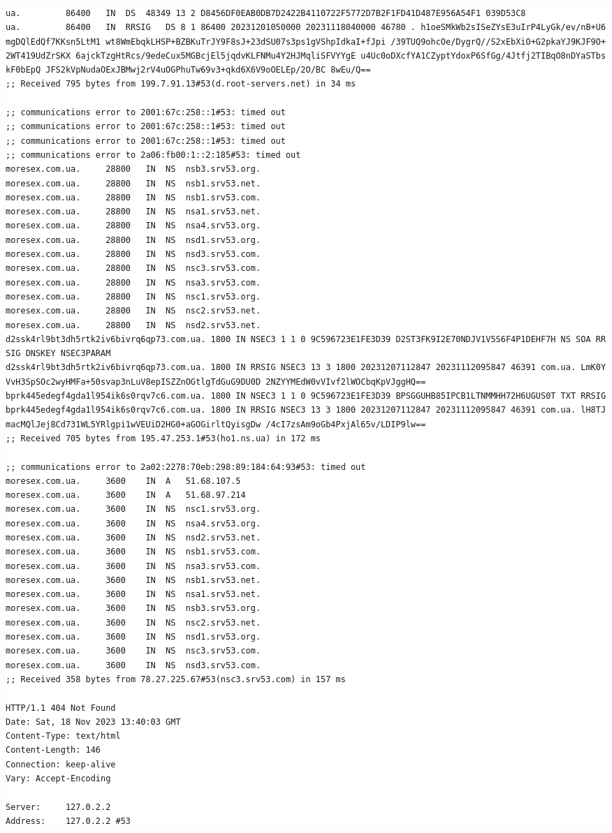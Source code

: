 ```
ua.			86400	IN	DS	48349 13 2 D8456DF0EAB0DB7D2422B4110722F5772D7B2F1FD41D487E956A54F1 039D53C8
ua.			86400	IN	RRSIG	DS 8 1 86400 20231201050000 20231118040000 46780 . h1oeSMkWb2sISeZYsE3uIrP4LyGk/ev/nB+U6mgDQlEdQf7KKsn5LtM1 wt8WmEbqkLHSP+BZBKuTrJY9F8sJ+23dSU07s3ps1gVShpIdkaI+fJpi /39TUQ9ohcOe/DygrQ//S2xEbXiO+G2pkaYJ9KJF9O+2WT419UdZrSKX 6ajckTzgHtRcs/9edeCux5MGBcjEl5jqdvKLFNMu4Y2HJMqliSFVYYgE u4Uc0oDXcfYA1CZyptYdoxP6SfGg/4Jtfj2TIBqO8nDYaSTbskF0bEpQ JFS2kVpNudaOExJBMwj2rV4uOGPhuTw69v3+qkd6X6V9oOELEp/2O/BC 8wEu/Q==
;; Received 795 bytes from 199.7.91.13#53(d.root-servers.net) in 34 ms

;; communications error to 2001:67c:258::1#53: timed out
;; communications error to 2001:67c:258::1#53: timed out
;; communications error to 2001:67c:258::1#53: timed out
;; communications error to 2a06:fb00:1::2:185#53: timed out
moresex.com.ua.		28800	IN	NS	nsb3.srv53.org.
moresex.com.ua.		28800	IN	NS	nsb1.srv53.net.
moresex.com.ua.		28800	IN	NS	nsb1.srv53.com.
moresex.com.ua.		28800	IN	NS	nsa1.srv53.net.
moresex.com.ua.		28800	IN	NS	nsa4.srv53.org.
moresex.com.ua.		28800	IN	NS	nsd1.srv53.org.
moresex.com.ua.		28800	IN	NS	nsd3.srv53.com.
moresex.com.ua.		28800	IN	NS	nsc3.srv53.com.
moresex.com.ua.		28800	IN	NS	nsa3.srv53.com.
moresex.com.ua.		28800	IN	NS	nsc1.srv53.org.
moresex.com.ua.		28800	IN	NS	nsc2.srv53.net.
moresex.com.ua.		28800	IN	NS	nsd2.srv53.net.
d2ssk4rl9bt3dh5rtk2iv6bivrq6qp73.com.ua. 1800 IN NSEC3 1 1 0 9C596723E1FE3D39 D2ST3FK9I2E70NDJV1V5S6F4P1DEHF7H NS SOA RRSIG DNSKEY NSEC3PARAM
d2ssk4rl9bt3dh5rtk2iv6bivrq6qp73.com.ua. 1800 IN RRSIG NSEC3 13 3 1800 20231207112847 20231112095847 46391 com.ua. LmK0YVvH3SpSOc2wyHMFa+50svap3nLuV8epISZZnOGtlgTdGuG9DU0D 2NZYYMEdW0vVIvf2lWOCbqKpVJggHQ==
bprk445edegf4gda1l954ik6s0rqv7c6.com.ua. 1800 IN NSEC3 1 1 0 9C596723E1FE3D39 BPSGGUHB85IPCB1LTNMMHH72H6UGUS0T TXT RRSIG
bprk445edegf4gda1l954ik6s0rqv7c6.com.ua. 1800 IN RRSIG NSEC3 13 3 1800 20231207112847 20231112095847 46391 com.ua. lH8TJmacMQlJej8Cd731WL5YRlgpi1wVEUiD2HG0+aGOGirltQyisgDw /4cI7zsAm9oGb4PxjAl65v/LDIP9lw==
;; Received 705 bytes from 195.47.253.1#53(ho1.ns.ua) in 172 ms

;; communications error to 2a02:2278:70eb:298:89:184:64:93#53: timed out
moresex.com.ua.		3600	IN	A	51.68.107.5
moresex.com.ua.		3600	IN	A	51.68.97.214
moresex.com.ua.		3600	IN	NS	nsc1.srv53.org.
moresex.com.ua.		3600	IN	NS	nsa4.srv53.org.
moresex.com.ua.		3600	IN	NS	nsd2.srv53.net.
moresex.com.ua.		3600	IN	NS	nsb1.srv53.com.
moresex.com.ua.		3600	IN	NS	nsa3.srv53.com.
moresex.com.ua.		3600	IN	NS	nsb1.srv53.net.
moresex.com.ua.		3600	IN	NS	nsa1.srv53.net.
moresex.com.ua.		3600	IN	NS	nsb3.srv53.org.
moresex.com.ua.		3600	IN	NS	nsc2.srv53.net.
moresex.com.ua.		3600	IN	NS	nsd1.srv53.org.
moresex.com.ua.		3600	IN	NS	nsc3.srv53.com.
moresex.com.ua.		3600	IN	NS	nsd3.srv53.com.
;; Received 358 bytes from 78.27.225.67#53(nsc3.srv53.com) in 157 ms

HTTP/1.1 404 Not Found
Date: Sat, 18 Nov 2023 13:40:03 GMT
Content-Type: text/html
Content-Length: 146
Connection: keep-alive
Vary: Accept-Encoding

Server:		127.0.2.2
Address:	127.0.2.2 #53
```